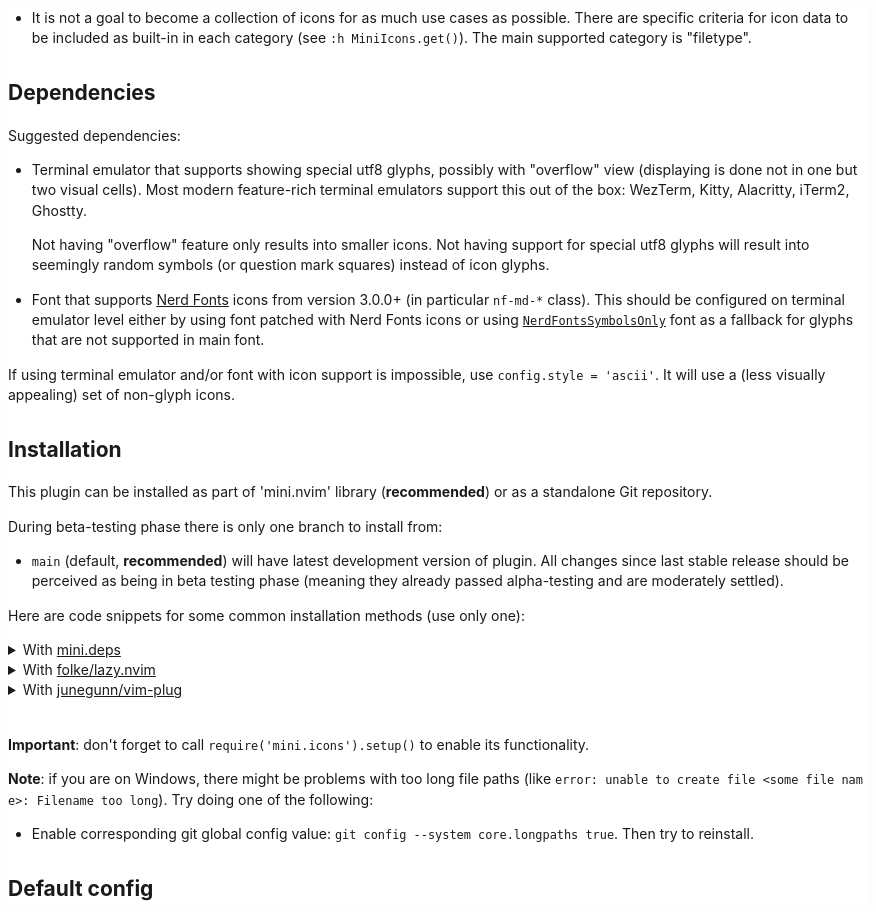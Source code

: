 - It is not a goal to become a collection of icons for as much use cases as possible. There are specific criteria for icon data to be included as built-in in each category (see `:h MiniIcons.get()`). The main supported category is "filetype".

## Dependencies

Suggested dependencies:

- Terminal emulator that supports showing special utf8 glyphs, possibly with "overflow" view (displaying is done not in one but two visual cells). Most modern feature-rich terminal emulators support this out of the box: WezTerm, Kitty, Alacritty, iTerm2, Ghostty.

  Not having "overflow" feature only results into smaller icons. Not having support for special utf8 glyphs will result into seemingly random symbols (or question mark squares) instead of icon glyphs.

- Font that supports [Nerd Fonts](https://www.nerdfonts.com) icons from version 3.0.0+ (in particular `nf-md-*` class).
  This should be configured on terminal emulator level either by using font patched with Nerd Fonts icons or using [`NerdFontsSymbolsOnly`](https://github.com/ryanoasis/nerd-fonts/releases) font as a fallback for glyphs that are not supported in main font.

If using terminal emulator and/or font with icon support is impossible, use `config.style = 'ascii'`. It will use a (less visually appealing) set of non-glyph icons.

## Installation

This plugin can be installed as part of 'mini.nvim' library (**recommended**) or as a standalone Git repository.

During beta-testing phase there is only one branch to install from:


- `main` (default, **recommended**) will have latest development version of plugin. All changes since last stable release should be perceived as being in beta testing phase (meaning they already passed alpha-testing and are moderately settled).


Here are code snippets for some common installation methods (use only one):

<details><summary>With <a href="https://github.com/echasnovski/mini.nvim/blob/main/readmes/mini-deps.md">mini.deps</a></summary></details>

<details><summary>With <a href="https://github.com/folke/lazy.nvim">folke/lazy.nvim</a></summary></details>

<details><summary>With <a href="https://github.com/junegunn/vim-plug">junegunn/vim-plug</a></summary></details>

<br>

**Important**: don't forget to call `require('mini.icons').setup()` to enable its functionality.

**Note**: if you are on Windows, there might be problems with too long file paths (like `error: unable to create file <some file name>: Filename too long`). Try doing one of the following:
- Enable corresponding git global config value: `git config --system core.longpaths true`. Then try to reinstall.

## Default config
